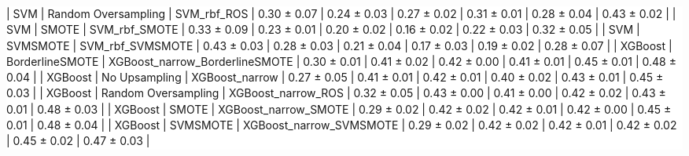 | SVM                             | Random Oversampling           | SVM_rbf_ROS                                  | 0.30 $\pm$ 0.07 | 0.24 $\pm$ 0.03             | 0.27 $\pm$ 0.02         | 0.31 $\pm$ 0.01          | 0.28 $\pm$ 0.04                           | 0.43 $\pm$ 0.02     |
| SVM                             | SMOTE                         | SVM_rbf_SMOTE                                | 0.33 $\pm$ 0.09 | 0.23 $\pm$ 0.01             | 0.20 $\pm$ 0.02         | 0.16 $\pm$ 0.02          | 0.22 $\pm$ 0.03                           | 0.32 $\pm$ 0.05     |
| SVM                             | SVMSMOTE                      | SVM_rbf_SVMSMOTE                             | 0.43 $\pm$ 0.03 | 0.28 $\pm$ 0.03             | 0.21 $\pm$ 0.04         | 0.17 $\pm$ 0.03          | 0.19 $\pm$ 0.02                           | 0.28 $\pm$ 0.07     |
| XGBoost                         | BorderlineSMOTE               | XGBoost_narrow_BorderlineSMOTE               | 0.30 $\pm$ 0.01 | 0.41 $\pm$ 0.02             | 0.42 $\pm$ 0.00         | 0.41 $\pm$ 0.01          | 0.45 $\pm$ 0.01                           | 0.48 $\pm$ 0.04     |
| XGBoost                         | No Upsampling                 | XGBoost_narrow                               | 0.27 $\pm$ 0.05 | 0.41 $\pm$ 0.01             | 0.42 $\pm$ 0.01         | 0.40 $\pm$ 0.02          | 0.43 $\pm$ 0.01                           | 0.45 $\pm$ 0.03     |
| XGBoost                         | Random Oversampling           | XGBoost_narrow_ROS                           | 0.32 $\pm$ 0.05 | 0.43 $\pm$ 0.00             | 0.41 $\pm$ 0.00         | 0.42 $\pm$ 0.02          | 0.43 $\pm$ 0.01                           | 0.48 $\pm$ 0.03     |
| XGBoost                         | SMOTE                         | XGBoost_narrow_SMOTE                         | 0.29 $\pm$ 0.02 | 0.42 $\pm$ 0.02             | 0.42 $\pm$ 0.01         | 0.42 $\pm$ 0.00          | 0.45 $\pm$ 0.01                           | 0.48 $\pm$ 0.04     |
| XGBoost                         | SVMSMOTE                      | XGBoost_narrow_SVMSMOTE                      | 0.29 $\pm$ 0.02 | 0.42 $\pm$ 0.02             | 0.42 $\pm$ 0.01         | 0.42 $\pm$ 0.02          | 0.45 $\pm$ 0.02                           | 0.47 $\pm$ 0.03     |